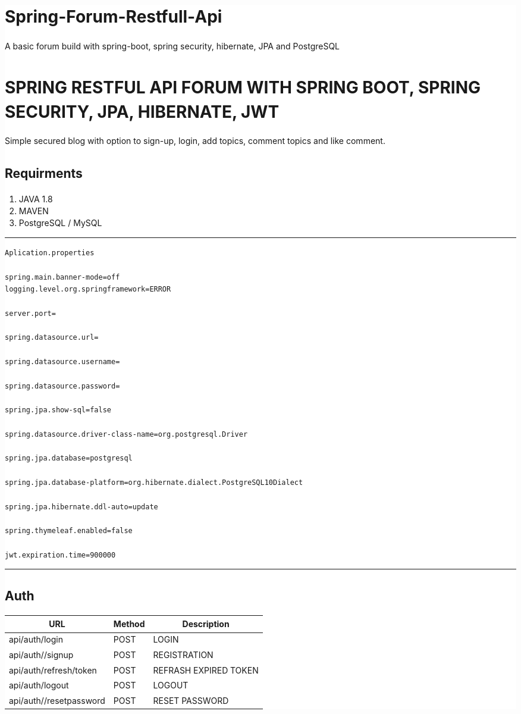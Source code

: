 # Spring-Forum-Restfull-Api
A basic forum build with spring-boot, spring security, hibernate, JPA and PostgreSQL
# SPRING RESTFUL API FORUM WITH SPRING BOOT, SPRING SECURITY, JPA, HIBERNATE, JWT 

Simple secured blog with option to sign-up, login, add topics, comment topics and like comment.

## Requirments 
1. JAVA 1.8
2. MAVEN
3. PostgreSQL / MySQL
-------------------------------
```
Aplication.properties

spring.main.banner-mode=off
logging.level.org.springframework=ERROR

server.port=

spring.datasource.url=

spring.datasource.username=

spring.datasource.password=

spring.jpa.show-sql=false

spring.datasource.driver-class-name=org.postgresql.Driver

spring.jpa.database=postgresql

spring.jpa.database-platform=org.hibernate.dialect.PostgreSQL10Dialect

spring.jpa.hibernate.ddl-auto=update

spring.thymeleaf.enabled=false

jwt.expiration.time=900000
```
----------------------------

## Auth

URL | Method | Description | 
----|--------|-------------|
api/auth/login| POST | LOGIN | 
api/auth//signup | POST| REGISTRATION |
api/auth/refresh/token| POST | REFRASH EXPIRED TOKEN |
api/auth/logout | POST | LOGOUT 
api/auth//resetpassword | POST | RESET PASSWORD
